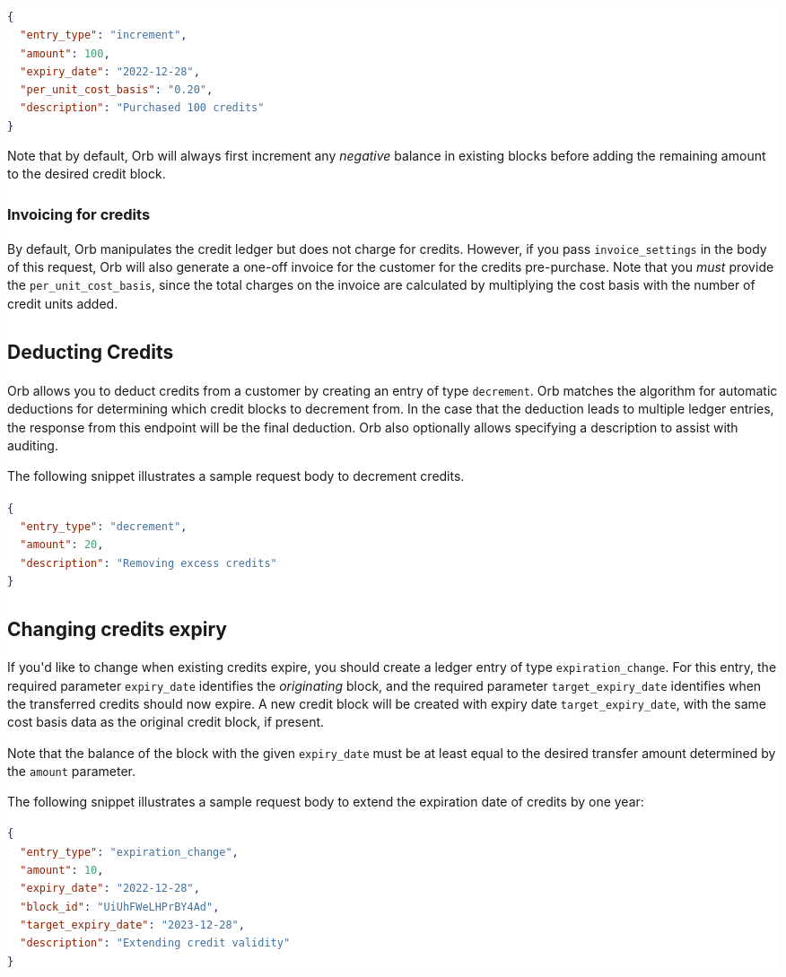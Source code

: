 ```json
{
  "entry_type": "increment",
  "amount": 100,
  "expiry_date": "2022-12-28",
  "per_unit_cost_basis": "0.20",
  "description": "Purchased 100 credits"
}
```

Note that by default, Orb will always first increment any _negative_ balance in existing blocks before adding the remaining amount to the desired credit block.

### Invoicing for credits
By default, Orb manipulates the credit ledger but does not charge for credits. However, if you pass `invoice_settings` in the body of this request, Orb will also generate a one-off invoice for the customer for the credits pre-purchase. Note that you _must_ provide the `per_unit_cost_basis`, since the total charges on the invoice are calculated by multiplying the cost basis with the number of credit units added.

## Deducting Credits
Orb allows you to deduct credits from a customer by creating an entry of type `decrement`. Orb matches the algorithm for automatic deductions for determining which credit blocks to decrement from. In the case that the deduction leads to multiple ledger entries, the response from this endpoint will be the final deduction. Orb also optionally allows specifying a description to assist with auditing.

The following snippet illustrates a sample request body to decrement credits.

```json
{
  "entry_type": "decrement",
  "amount": 20,
  "description": "Removing excess credits"
}
```

## Changing credits expiry
If you'd like to change when existing credits expire, you should create a ledger entry of type `expiration_change`. For this entry, the required parameter `expiry_date` identifies the _originating_ block, and the required parameter `target_expiry_date` identifies when the transferred credits should now expire. A new credit block will be created with expiry date `target_expiry_date`, with the same cost basis data as the original credit block, if present.

Note that the balance of the block with the given `expiry_date` must be at least equal to the desired transfer amount determined by the `amount` parameter.

The following snippet illustrates a sample request body to extend the expiration date of credits by one year:

```json
{
  "entry_type": "expiration_change",
  "amount": 10,
  "expiry_date": "2022-12-28",
  "block_id": "UiUhFWeLHPrBY4Ad",
  "target_expiry_date": "2023-12-28",
  "description": "Extending credit validity"
}
```
